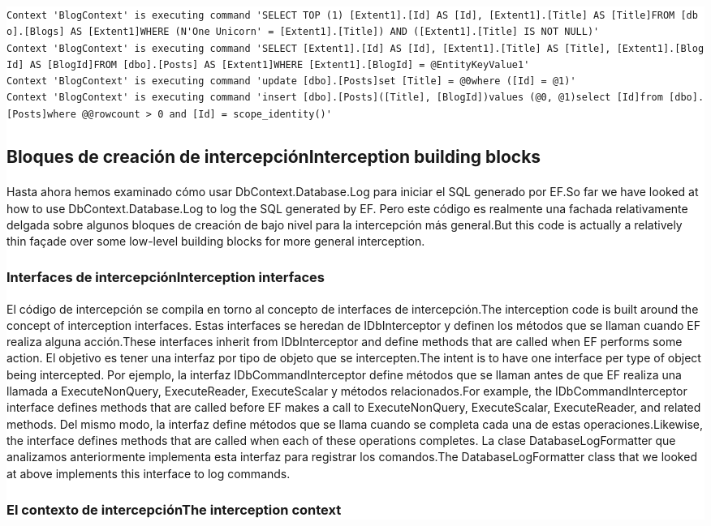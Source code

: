 ```  
Context 'BlogContext' is executing command 'SELECT TOP (1) [Extent1].[Id] AS [Id], [Extent1].[Title] AS [Title]FROM [dbo].[Blogs] AS [Extent1]WHERE (N'One Unicorn' = [Extent1].[Title]) AND ([Extent1].[Title] IS NOT NULL)'
Context 'BlogContext' is executing command 'SELECT [Extent1].[Id] AS [Id], [Extent1].[Title] AS [Title], [Extent1].[BlogId] AS [BlogId]FROM [dbo].[Posts] AS [Extent1]WHERE [Extent1].[BlogId] = @EntityKeyValue1'
Context 'BlogContext' is executing command 'update [dbo].[Posts]set [Title] = @0where ([Id] = @1)'
Context 'BlogContext' is executing command 'insert [dbo].[Posts]([Title], [BlogId])values (@0, @1)select [Id]from [dbo].[Posts]where @@rowcount > 0 and [Id] = scope_identity()'
```  

## <a name="interception-building-blocks"></a><span data-ttu-id="e4f7b-199">Bloques de creación de intercepción</span><span class="sxs-lookup"><span data-stu-id="e4f7b-199">Interception building blocks</span></span>  

<span data-ttu-id="e4f7b-200">Hasta ahora hemos examinado cómo usar DbContext.Database.Log para iniciar el SQL generado por EF.</span><span class="sxs-lookup"><span data-stu-id="e4f7b-200">So far we have looked at how to use DbContext.Database.Log to log the SQL generated by EF.</span></span> <span data-ttu-id="e4f7b-201">Pero este código es realmente una fachada relativamente delgada sobre algunos bloques de creación de bajo nivel para la intercepción más general.</span><span class="sxs-lookup"><span data-stu-id="e4f7b-201">But this code is actually a relatively thin façade over some low-level building blocks for more general interception.</span></span>  

### <a name="interception-interfaces"></a><span data-ttu-id="e4f7b-202">Interfaces de intercepción</span><span class="sxs-lookup"><span data-stu-id="e4f7b-202">Interception interfaces</span></span>  

<span data-ttu-id="e4f7b-203">El código de intercepción se compila en torno al concepto de interfaces de intercepción.</span><span class="sxs-lookup"><span data-stu-id="e4f7b-203">The interception code is built around the concept of interception interfaces.</span></span> <span data-ttu-id="e4f7b-204">Estas interfaces se heredan de IDbInterceptor y definen los métodos que se llaman cuando EF realiza alguna acción.</span><span class="sxs-lookup"><span data-stu-id="e4f7b-204">These interfaces inherit from IDbInterceptor and define methods that are called when EF performs some action.</span></span> <span data-ttu-id="e4f7b-205">El objetivo es tener una interfaz por tipo de objeto que se intercepten.</span><span class="sxs-lookup"><span data-stu-id="e4f7b-205">The intent is to have one interface per type of object being intercepted.</span></span> <span data-ttu-id="e4f7b-206">Por ejemplo, la interfaz IDbCommandInterceptor define métodos que se llaman antes de que EF realiza una llamada a ExecuteNonQuery, ExecuteReader, ExecuteScalar y métodos relacionados.</span><span class="sxs-lookup"><span data-stu-id="e4f7b-206">For example, the IDbCommandInterceptor interface defines methods that are called before EF makes a call to ExecuteNonQuery, ExecuteScalar, ExecuteReader, and related methods.</span></span> <span data-ttu-id="e4f7b-207">Del mismo modo, la interfaz define métodos que se llama cuando se completa cada una de estas operaciones.</span><span class="sxs-lookup"><span data-stu-id="e4f7b-207">Likewise, the interface defines methods that are called when each of these operations completes.</span></span> <span data-ttu-id="e4f7b-208">La clase DatabaseLogFormatter que analizamos anteriormente implementa esta interfaz para registrar los comandos.</span><span class="sxs-lookup"><span data-stu-id="e4f7b-208">The DatabaseLogFormatter class that we looked at above implements this interface to log commands.</span></span>  

### <a name="the-interception-context"></a><span data-ttu-id="e4f7b-209">El contexto de intercepción</span><span class="sxs-lookup"><span data-stu-id="e4f7b-209">The interception context</span></span>  
